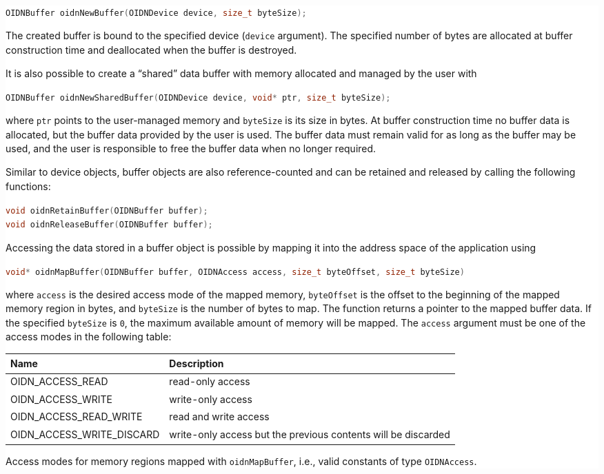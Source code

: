 ``` cpp
OIDNBuffer oidnNewBuffer(OIDNDevice device, size_t byteSize);
```

The created buffer is bound to the specified device (`device` argument).
The specified number of bytes are allocated at buffer construction time
and deallocated when the buffer is destroyed.

It is also possible to create a “shared” data buffer with memory
allocated and managed by the user
with

``` cpp
OIDNBuffer oidnNewSharedBuffer(OIDNDevice device, void* ptr, size_t byteSize);
```

where `ptr` points to the user-managed memory and `byteSize` is its size
in bytes. At buffer construction time no buffer data is allocated, but
the buffer data provided by the user is used. The buffer data must
remain valid for as long as the buffer may be used, and the user is
responsible to free the buffer data when no longer required.

Similar to device objects, buffer objects are also reference-counted and
can be retained and released by calling the following functions:

``` cpp
void oidnRetainBuffer(OIDNBuffer buffer);
void oidnReleaseBuffer(OIDNBuffer buffer);
```

Accessing the data stored in a buffer object is possible by mapping it
into the address space of the application
using

``` cpp
void* oidnMapBuffer(OIDNBuffer buffer, OIDNAccess access, size_t byteOffset, size_t byteSize)
```

where `access` is the desired access mode of the mapped memory,
`byteOffset` is the offset to the beginning of the mapped memory region
in bytes, and `byteSize` is the number of bytes to map. The function
returns a pointer to the mapped buffer data. If the specified `byteSize`
is `0`, the maximum available amount of memory will be mapped. The
`access` argument must be one of the access modes in the following
table:

| Name                         | Description                                                   |
| :--------------------------- | :------------------------------------------------------------ |
| OIDN\_ACCESS\_READ           | read-only access                                              |
| OIDN\_ACCESS\_WRITE          | write-only access                                             |
| OIDN\_ACCESS\_READ\_WRITE    | read and write access                                         |
| OIDN\_ACCESS\_WRITE\_DISCARD | write-only access but the previous contents will be discarded |

Access modes for memory regions mapped with `oidnMapBuffer`, i.e., valid
constants of type `OIDNAccess`.
